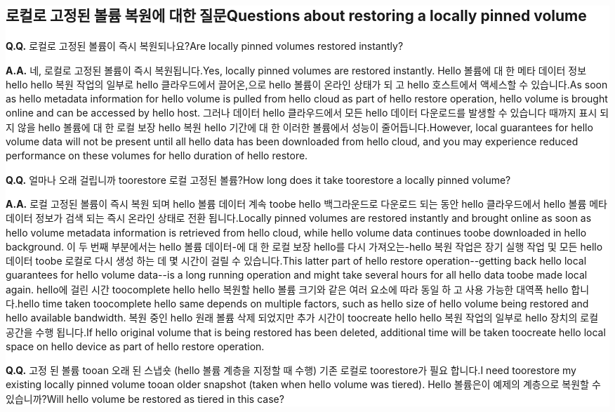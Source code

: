 ## <a name="questions-about-restoring-a-locally-pinned-volume"></a><span data-ttu-id="d7627-269">로컬로 고정된 볼륨 복원에 대한 질문</span><span class="sxs-lookup"><span data-stu-id="d7627-269">Questions about restoring a locally pinned volume</span></span>
<span data-ttu-id="d7627-270">**Q.**</span><span class="sxs-lookup"><span data-stu-id="d7627-270">**Q.**</span></span> <span data-ttu-id="d7627-271">로컬로 고정된 볼륨이 즉시 복원되나요?</span><span class="sxs-lookup"><span data-stu-id="d7627-271">Are locally pinned volumes restored instantly?</span></span>

<span data-ttu-id="d7627-272">**A.**</span><span class="sxs-lookup"><span data-stu-id="d7627-272">**A.**</span></span> <span data-ttu-id="d7627-273">네, 로컬로 고정된 볼륨이 즉시 복원됩니다.</span><span class="sxs-lookup"><span data-stu-id="d7627-273">Yes, locally pinned volumes are restored instantly.</span></span> <span data-ttu-id="d7627-274">Hello 볼륨에 대 한 메타 데이터 정보 hello hello 복원 작업의 일부로 hello 클라우드에서 끌어온,으로 hello 볼륨이 온라인 상태가 되 고 hello 호스트에서 액세스할 수 있습니다.</span><span class="sxs-lookup"><span data-stu-id="d7627-274">As soon as hello metadata information for hello volume is pulled from hello cloud as part of hello restore operation, hello volume is brought online and can be accessed by hello host.</span></span> <span data-ttu-id="d7627-275">그러나 데이터 hello 클라우드에서 모든 hello 데이터 다운로드를 발생할 수 있습니다 때까지 표시 되지 않을 hello 볼륨에 대 한 로컬 보장 hello 복원 hello 기간에 대 한 이러한 볼륨에서 성능이 줄어듭니다.</span><span class="sxs-lookup"><span data-stu-id="d7627-275">However, local guarantees for hello volume data will not be present until all hello data has been downloaded from hello cloud, and you may experience reduced performance on these volumes for hello duration of hello restore.</span></span>

<span data-ttu-id="d7627-276">**Q.**</span><span class="sxs-lookup"><span data-stu-id="d7627-276">**Q.**</span></span> <span data-ttu-id="d7627-277">얼마나 오래 걸립니까 toorestore 로컬 고정된 볼륨?</span><span class="sxs-lookup"><span data-stu-id="d7627-277">How long does it take toorestore a locally pinned volume?</span></span>

<span data-ttu-id="d7627-278">**A.**</span><span class="sxs-lookup"><span data-stu-id="d7627-278">**A.**</span></span> <span data-ttu-id="d7627-279">로컬 고정된 볼륨이 즉시 복원 되며 hello 볼륨 데이터 계속 toobe hello 백그라운드로 다운로드 되는 동안 hello 클라우드에서 hello 볼륨 메타 데이터 정보가 검색 되는 즉시 온라인 상태로 전환 됩니다.</span><span class="sxs-lookup"><span data-stu-id="d7627-279">Locally pinned volumes are restored instantly and brought online as soon as hello volume metadata information is retrieved from hello cloud, while hello volume data continues toobe downloaded in hello background.</span></span> <span data-ttu-id="d7627-280">이 두 번째 부분에서는 hello 볼륨 데이터-에 대 한 로컬 보장 hello를 다시 가져오는-hello 복원 작업은 장기 실행 작업 및 모든 hello 데이터 toobe 로컬로 다시 생성 하는 데 몇 시간이 걸릴 수 있습니다.</span><span class="sxs-lookup"><span data-stu-id="d7627-280">This latter part of hello restore operation--getting back hello local guarantees for hello volume data--is a long running operation and might take several hours for all hello data toobe made local again.</span></span> <span data-ttu-id="d7627-281">hello에 걸린 시간 toocomplete hello hello 복원할 hello 볼륨 크기와 같은 여러 요소에 따라 동일 하 고 사용 가능한 대역폭 hello 합니다.</span><span class="sxs-lookup"><span data-stu-id="d7627-281">hello time taken toocomplete hello same depends on multiple factors, such as hello size of hello volume being restored and hello available bandwidth.</span></span> <span data-ttu-id="d7627-282">복원 중인 hello 원래 볼륨 삭제 되었지만 추가 시간이 toocreate hello hello 복원 작업의 일부로 hello 장치의 로컬 공간을 수행 됩니다.</span><span class="sxs-lookup"><span data-stu-id="d7627-282">If hello original volume that is being restored has been deleted, additional time will be taken toocreate hello local space on hello device as part of hello restore operation.</span></span>

<span data-ttu-id="d7627-283">**Q.**</span><span class="sxs-lookup"><span data-stu-id="d7627-283">**Q.**</span></span> <span data-ttu-id="d7627-284">고정 된 볼륨 tooan 오래 된 스냅숏 (hello 볼륨 계층을 지정할 때 수행) 기존 로컬로 toorestore가 필요 합니다.</span><span class="sxs-lookup"><span data-stu-id="d7627-284">I need toorestore my existing locally pinned volume tooan older snapshot (taken when hello volume was tiered).</span></span> <span data-ttu-id="d7627-285">Hello 볼륨은이 예제의 계층으로 복원할 수 있습니까?</span><span class="sxs-lookup"><span data-stu-id="d7627-285">Will hello volume be restored as tiered in this case?</span></span>
